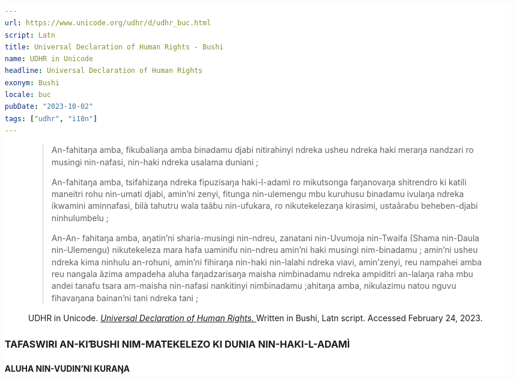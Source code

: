 ```yaml
---
url: https://www.unicode.org/udhr/d/udhr_buc.html
script: Latn
title: Universal Declaration of Human Rights - Bushi
name: UDHR in Unicode
headline: Universal Declaration of Human Rights
exonym: Bushi
locale: buc
pubDate: "2023-10-02"
tags: ["udhr", "i18n"]
---
```


<div lang="buc">
 <figure>
  <blockquote lang="buc">
   <p>
    An-fahitaŋa amba, fikuɓaliaŋa amba ɓinadamu djabi nitirahinyi ndreka usheu ndreka haki meraŋa nandzari ro musingi nin-nafasi, nin-haki ndreka usalama duniani ;
   </p>
   <p>
    An-fahitaŋa amba, tsifahizaŋa ndreka fipuzisaŋa haki-l-adamì ro mikutsonga faŋanovaŋa shitrendro ki katili maneitri rohu nin-umati djabi, amin’ni zenyi, fitunga nin-ulemengu mbu kuruhusu ɓinadamu ivulaŋa ndreka ikwamini aminnafasi, ɓilà tahutru wala taãɓu nin-ufukara, ro nikutekelezaŋa kirasimi, ustaãraɓu beheben-djabi ninhulumbelu ;
   </p>
   <p>
    An-An- fahitaŋa amba, aŋatin’ni sharia-musingi nin-ndreu, zanatani nin-Uvumoja nin-Twaifa (Shama nin-Daula nin-Ulemengu) nikutekeleza mara hafa uaminifu nin-ndreu amin’ni haki musingi nim-ɓinadamu ; amin’ni usheu ndreka kima ninhulu an-rohuni, amin’ni fihiraŋa nin-haki nin-lalahi ndreka viavi, amin’zenyi, reu nampahei amba reu nangala ãzima ampadeha aluha faŋadzarisaŋa maisha nimɓinadamu ndreka ampiditri an-lalaŋa raha mbu andei tanafu tsara am-maisha nin-nafasi nankitinyi nimɓinadamu ;ahitaŋa amba, nikulazimu natou nguvu fihavaŋana ɓainan’ni tani ndreka tani ;
   </p>
  </blockquote>
  <figcaption>
   <div itemscope="" itemtype="https://schema.org/WebContent">
    <span itemprop="publisher" itemscope="" itemtype="http://schema.org/Organization">
     <span itemprop="name">
      UDHR in Unicode.
     </span>
    </span>
    <cite>
     <a href="https://www.unicode.org/udhr/d/udhr_buc.html" itemprop="url" title="Universal Declaration of Human Rights - Bushi">
      <span itemprop="headline">
       Universal Declaration of Human Rights.
      </span>
     </a>
    </cite>
    Written in Bushi, Latn script.
        Accessed
    <time datetime="2023-02-24">
     February 24, 2023.
    </time>
   </div>
  </figcaption>
 </figure>
 <h3>
  TAFASWIRI AN-KIƁUSHI NIM-MATEKELEZO KI DUNIA NIN-HAKI-L-ADAMÌ
 </h3>
 <h4>
  ALUHA NIN-VUDIN’NI KURAŊA